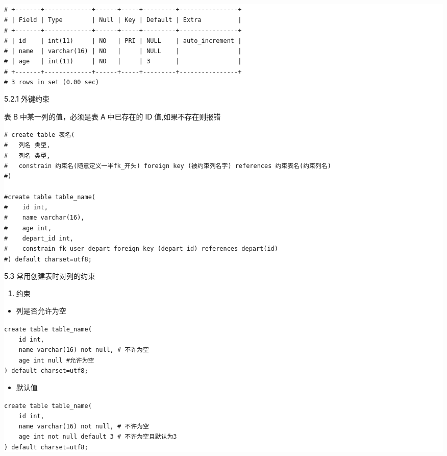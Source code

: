 ```
# +-------+-------------+------+-----+---------+----------------+
# | Field | Type        | Null | Key | Default | Extra          |
# +-------+-------------+------+-----+---------+----------------+
# | id    | int(11)     | NO   | PRI | NULL    | auto_increment |
# | name  | varchar(16) | NO   |     | NULL    |                |
# | age   | int(11)     | NO   |     | 3       |                |
# +-------+-------------+------+-----+---------+----------------+
# 3 rows in set (0.00 sec)

```

5.2.1 外键约束

表 B 中某一列的值，必须是表 A 中已存在的 ID 值,如果不存在则报错

```
# create table 表名(
#   列名 类型,
#   列名 类型,
#   constrain 约束名(随意定义一半fk_开头) foreign key (被约束列名字) references 约束表名(约束列名)
#)

#create table table_name(
#    id int,
#    name varchar(16),
#    age int,
#    depart_id int,
#    constrain fk_user_depart foreign key (depart_id) references depart(id)
#) default charset=utf8;

```

5.3 常用创建表时对列的约束

1. 约束

- 列是否允许为空

```
create table table_name(
    id int,
    name varchar(16) not null, # 不许为空
    age int null #允许为空
) default charset=utf8;
```

- 默认值

```
create table table_name(
    id int,
    name varchar(16) not null, # 不许为空
    age int not null default 3 # 不许为空且默认为3
) default charset=utf8;
```
